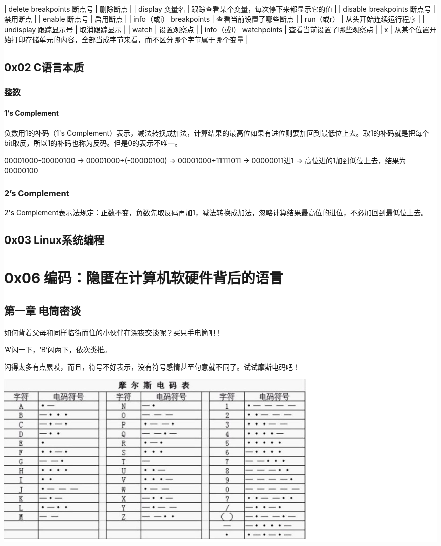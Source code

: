 | delete breakpoints 断点号  | 删除断点                                 |
| display 变量名             | 跟踪查看某个变量，每次停下来都显示它的值 |
| disable breakpoints 断点号 | 禁用断点                                 |
| enable 断点号              | 启用断点                                 |
| info（或i） breakpoints    | 查看当前设置了哪些断点                   |
| run（或r）                 | 从头开始连续运行程序                     |
| undisplay 跟踪显示号       | 取消跟踪显示                             |
| watch                   | 设置观察点                                                   |
| info（或i） watchpoints | 查看当前设置了哪些观察点                                     |
| x                       | 从某个位置开始打印存储单元的内容，全部当成字节来看，而不区分哪个字节属于哪个变量 |

## 0x02 C语言本质

### 整数

#### 1‘s Complement

负数用1的补码（1's Complement）表示，减法转换成加法，计算结果的最高位如果有进位则要加回到最低位上去。取1的补码就是把每个bit取反，所以1的补码也称为反码。但是0的表示不唯一。

00001000-00000100 → 00001000+(-00000100) → 00001000+11111011 → 00000011进1 → 高位进的1加到低位上去，结果为00000100

### 2’s Complement

2's Complement表示法规定：正数不变，负数先取反码再加1，减法转换成加法，忽略计算结果最高位的进位，不必加回到最低位上去。

## 0x03 Linux系统编程



# 0x06 编码：隐匿在计算机软硬件背后的语言

## 第一章 电筒密谈

如何背着父母和同样临街而住的小伙伴在深夜交谈呢？买只手电筒吧！

‘A’闪一下，‘B’闪两下，依次类推。

闪得太多有点累哎，而且，符号不好表示，没有符号感情甚至句意就不同了。试试摩斯电码吧！

![Morse code](/Picbed/2021_02/0201_00.png)
